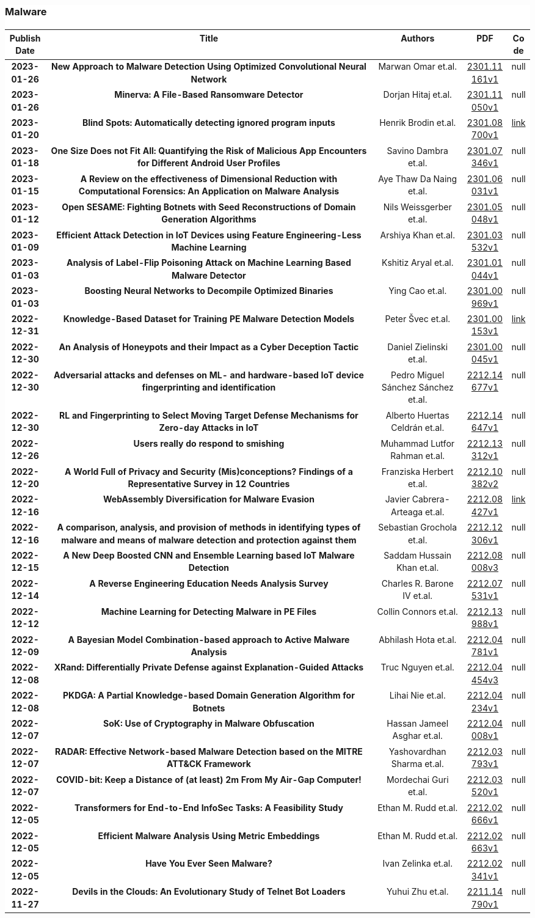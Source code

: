 ### Malware
|Publish Date|Title|Authors|PDF|Code|
| :---: | :---: | :---: | :---: | :---: |
|**2023-01-26**|**New Approach to Malware Detection Using Optimized Convolutional Neural Network**|Marwan Omar et.al.|[2301.11161v1](http://arxiv.org/abs/2301.11161v1)|null|
|**2023-01-26**|**Minerva: A File-Based Ransomware Detector**|Dorjan Hitaj et.al.|[2301.11050v1](http://arxiv.org/abs/2301.11050v1)|null|
|**2023-01-20**|**Blind Spots: Automatically detecting ignored program inputs**|Henrik Brodin et.al.|[2301.08700v1](http://arxiv.org/abs/2301.08700v1)|[link](https://github.com/trailofbits/polytracker)|
|**2023-01-18**|**One Size Does not Fit All: Quantifying the Risk of Malicious App Encounters for Different Android User Profiles**|Savino Dambra et.al.|[2301.07346v1](http://arxiv.org/abs/2301.07346v1)|null|
|**2023-01-15**|**A Review on the effectiveness of Dimensional Reduction with Computational Forensics: An Application on Malware Analysis**|Aye Thaw Da Naing et.al.|[2301.06031v1](http://arxiv.org/abs/2301.06031v1)|null|
|**2023-01-12**|**Open SESAME: Fighting Botnets with Seed Reconstructions of Domain Generation Algorithms**|Nils Weissgerber et.al.|[2301.05048v1](http://arxiv.org/abs/2301.05048v1)|null|
|**2023-01-09**|**Efficient Attack Detection in IoT Devices using Feature Engineering-Less Machine Learning**|Arshiya Khan et.al.|[2301.03532v1](http://arxiv.org/abs/2301.03532v1)|null|
|**2023-01-03**|**Analysis of Label-Flip Poisoning Attack on Machine Learning Based Malware Detector**|Kshitiz Aryal et.al.|[2301.01044v1](http://arxiv.org/abs/2301.01044v1)|null|
|**2023-01-03**|**Boosting Neural Networks to Decompile Optimized Binaries**|Ying Cao et.al.|[2301.00969v1](http://arxiv.org/abs/2301.00969v1)|null|
|**2022-12-31**|**Knowledge-Based Dataset for Training PE Malware Detection Models**|Peter Švec et.al.|[2301.00153v1](http://arxiv.org/abs/2301.00153v1)|[link](https://github.com/orbis-security/pe-malware-ontology)|
|**2022-12-30**|**An Analysis of Honeypots and their Impact as a Cyber Deception Tactic**|Daniel Zielinski et.al.|[2301.00045v1](http://arxiv.org/abs/2301.00045v1)|null|
|**2022-12-30**|**Adversarial attacks and defenses on ML- and hardware-based IoT device fingerprinting and identification**|Pedro Miguel Sánchez Sánchez et.al.|[2212.14677v1](http://arxiv.org/abs/2212.14677v1)|null|
|**2022-12-30**|**RL and Fingerprinting to Select Moving Target Defense Mechanisms for Zero-day Attacks in IoT**|Alberto Huertas Celdrán et.al.|[2212.14647v1](http://arxiv.org/abs/2212.14647v1)|null|
|**2022-12-26**|**Users really do respond to smishing**|Muhammad Lutfor Rahman et.al.|[2212.13312v1](http://arxiv.org/abs/2212.13312v1)|null|
|**2022-12-20**|**A World Full of Privacy and Security (Mis)conceptions? Findings of a Representative Survey in 12 Countries**|Franziska Herbert et.al.|[2212.10382v2](http://arxiv.org/abs/2212.10382v2)|null|
|**2022-12-16**|**WebAssembly Diversification for Malware Evasion**|Javier Cabrera-Arteaga et.al.|[2212.08427v1](http://arxiv.org/abs/2212.08427v1)|[link](https://github.com/jacarte/wasm_evasion)|
|**2022-12-16**|**A comparison, analysis, and provision of methods in identifying types of malware and means of malware detection and protection against them**|Sebastian Grochola et.al.|[2212.12306v1](http://arxiv.org/abs/2212.12306v1)|null|
|**2022-12-15**|**A New Deep Boosted CNN and Ensemble Learning based IoT Malware Detection**|Saddam Hussain Khan et.al.|[2212.08008v3](http://arxiv.org/abs/2212.08008v3)|null|
|**2022-12-14**|**A Reverse Engineering Education Needs Analysis Survey**|Charles R. Barone IV et.al.|[2212.07531v1](http://arxiv.org/abs/2212.07531v1)|null|
|**2022-12-12**|**Machine Learning for Detecting Malware in PE Files**|Collin Connors et.al.|[2212.13988v1](http://arxiv.org/abs/2212.13988v1)|null|
|**2022-12-09**|**A Bayesian Model Combination-based approach to Active Malware Analysis**|Abhilash Hota et.al.|[2212.04781v1](http://arxiv.org/abs/2212.04781v1)|null|
|**2022-12-08**|**XRand: Differentially Private Defense against Explanation-Guided Attacks**|Truc Nguyen et.al.|[2212.04454v3](http://arxiv.org/abs/2212.04454v3)|null|
|**2022-12-08**|**PKDGA: A Partial Knowledge-based Domain Generation Algorithm for Botnets**|Lihai Nie et.al.|[2212.04234v1](http://arxiv.org/abs/2212.04234v1)|null|
|**2022-12-07**|**SoK: Use of Cryptography in Malware Obfuscation**|Hassan Jameel Asghar et.al.|[2212.04008v1](http://arxiv.org/abs/2212.04008v1)|null|
|**2022-12-07**|**RADAR: Effective Network-based Malware Detection based on the MITRE ATT&CK Framework**|Yashovardhan Sharma et.al.|[2212.03793v1](http://arxiv.org/abs/2212.03793v1)|null|
|**2022-12-07**|**COVID-bit: Keep a Distance of (at least) 2m From My Air-Gap Computer!**|Mordechai Guri et.al.|[2212.03520v1](http://arxiv.org/abs/2212.03520v1)|null|
|**2022-12-05**|**Transformers for End-to-End InfoSec Tasks: A Feasibility Study**|Ethan M. Rudd et.al.|[2212.02666v1](http://arxiv.org/abs/2212.02666v1)|null|
|**2022-12-05**|**Efficient Malware Analysis Using Metric Embeddings**|Ethan M. Rudd et.al.|[2212.02663v1](http://arxiv.org/abs/2212.02663v1)|null|
|**2022-12-05**|**Have You Ever Seen Malware?**|Ivan Zelinka et.al.|[2212.02341v1](http://arxiv.org/abs/2212.02341v1)|null|
|**2022-11-27**|**Devils in the Clouds: An Evolutionary Study of Telnet Bot Loaders**|Yuhui Zhu et.al.|[2211.14790v1](http://arxiv.org/abs/2211.14790v1)|null|

